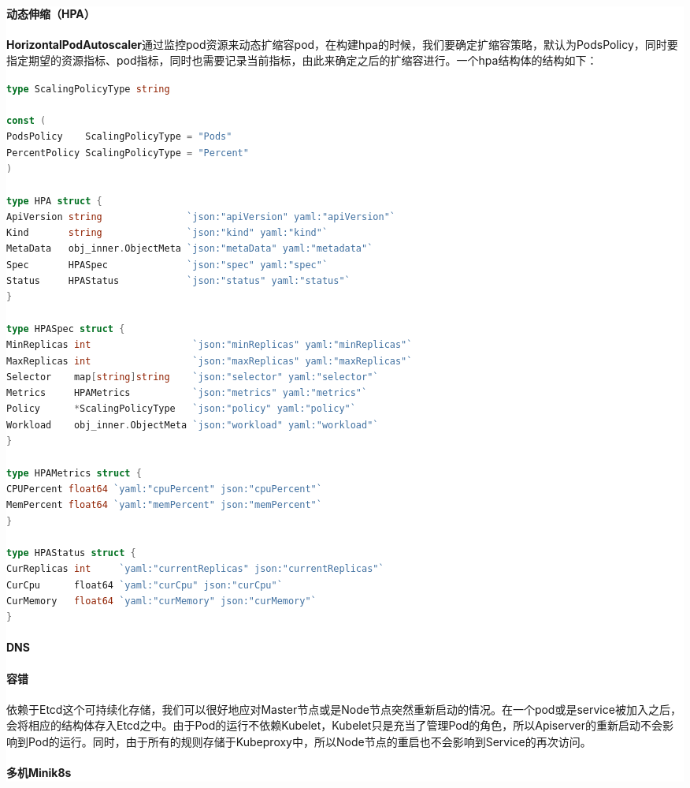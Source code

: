#### 动态伸缩（HPA）

**HorizontalPodAutoscaler**通过监控pod资源来动态扩缩容pod，在构建hpa的时候，我们要确定扩缩容策略，默认为PodsPolicy，同时要指定期望的资源指标、pod指标，同时也需要记录当前指标，由此来确定之后的扩缩容进行。一个hpa结构体的结构如下：

```go
type ScalingPolicyType string

const (
PodsPolicy    ScalingPolicyType = "Pods"
PercentPolicy ScalingPolicyType = "Percent"
)

type HPA struct {
ApiVersion string               `json:"apiVersion" yaml:"apiVersion"`
Kind       string               `json:"kind" yaml:"kind"`
MetaData   obj_inner.ObjectMeta `json:"metaData" yaml:"metadata"`
Spec       HPASpec              `json:"spec" yaml:"spec"`
Status     HPAStatus            `json:"status" yaml:"status"`
}

type HPASpec struct {
MinReplicas int                  `json:"minReplicas" yaml:"minReplicas"`
MaxReplicas int                  `json:"maxReplicas" yaml:"maxReplicas"`
Selector    map[string]string    `json:"selector" yaml:"selector"`
Metrics     HPAMetrics           `json:"metrics" yaml:"metrics"`
Policy      *ScalingPolicyType   `json:"policy" yaml:"policy"`
Workload    obj_inner.ObjectMeta `json:"workload" yaml:"workload"`
}

type HPAMetrics struct {
CPUPercent float64 `yaml:"cpuPercent" json:"cpuPercent"`
MemPercent float64 `yaml:"memPercent" json:"memPercent"`
}

type HPAStatus struct {
CurReplicas int     `yaml:"currentReplicas" json:"currentReplicas"`
CurCpu      float64 `yaml:"curCpu" json:"curCpu"`
CurMemory   float64 `yaml:"curMemory" json:"curMemory"`
}

```

#### DNS

#### 容错

依赖于Etcd这个可持续化存储，我们可以很好地应对Master节点或是Node节点突然重新启动的情况。在一个pod或是service被加入之后，会将相应的结构体存入Etcd之中。由于Pod的运行不依赖Kubelet，Kubelet只是充当了管理Pod的角色，所以Apiserver的重新启动不会影响到Pod的运行。同时，由于所有的规则存储于Kubeproxy中，所以Node节点的重启也不会影响到Service的再次访问。

#### 多机Minik8s
